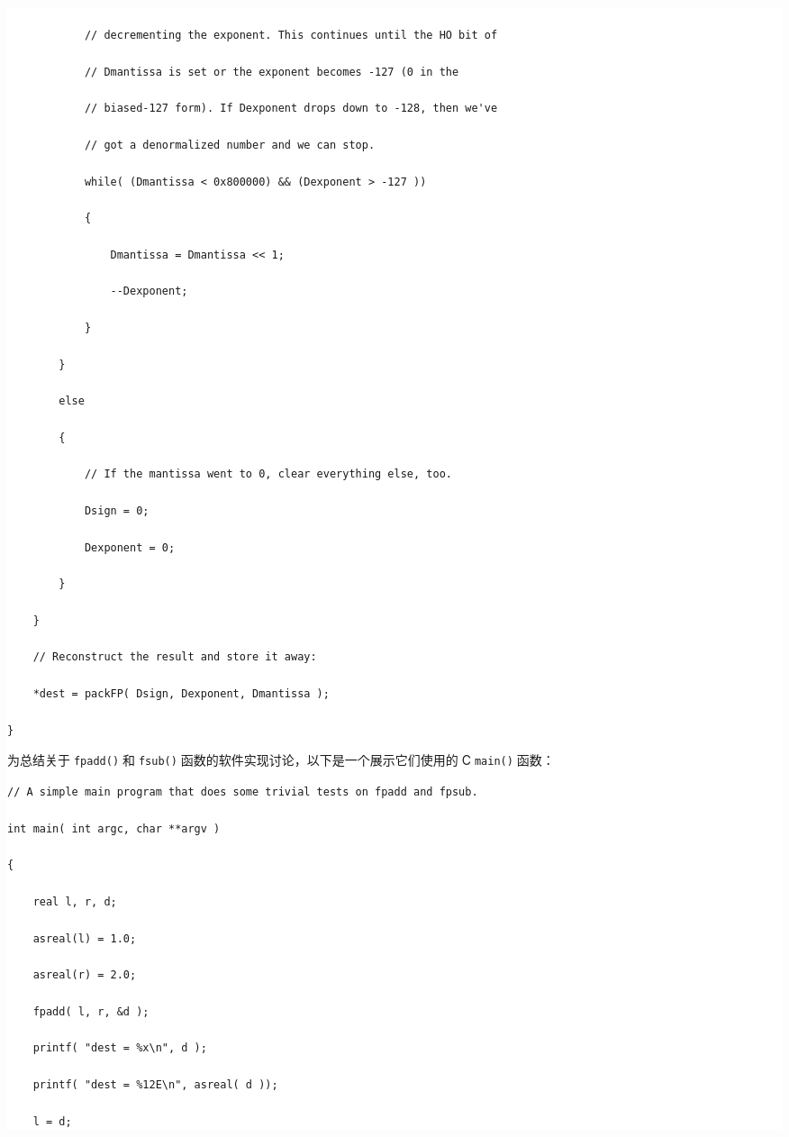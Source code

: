```

            // decrementing the exponent. This continues until the HO bit of 

            // Dmantissa is set or the exponent becomes -127 (0 in the 

            // biased-127 form). If Dexponent drops down to -128, then we've 

            // got a denormalized number and we can stop.

            while( (Dmantissa < 0x800000) && (Dexponent > -127 ))

            {

                Dmantissa = Dmantissa << 1;

                --Dexponent;

            }

        }

        else

        {

            // If the mantissa went to 0, clear everything else, too.

            Dsign = 0;

            Dexponent = 0;

        }

    }

    // Reconstruct the result and store it away:

    *dest = packFP( Dsign, Dexponent, Dmantissa );

}
```

为总结关于 `fpadd()` 和 `fsub()` 函数的软件实现讨论，以下是一个展示它们使用的 C `main()` 函数：

```
// A simple main program that does some trivial tests on fpadd and fpsub.

int main( int argc, char **argv )

{

    real l, r, d;

    asreal(l) = 1.0;

    asreal(r) = 2.0;

    fpadd( l, r, &d );

    printf( "dest = %x\n", d );

    printf( "dest = %12E\n", asreal( d ));

    l = d;
```